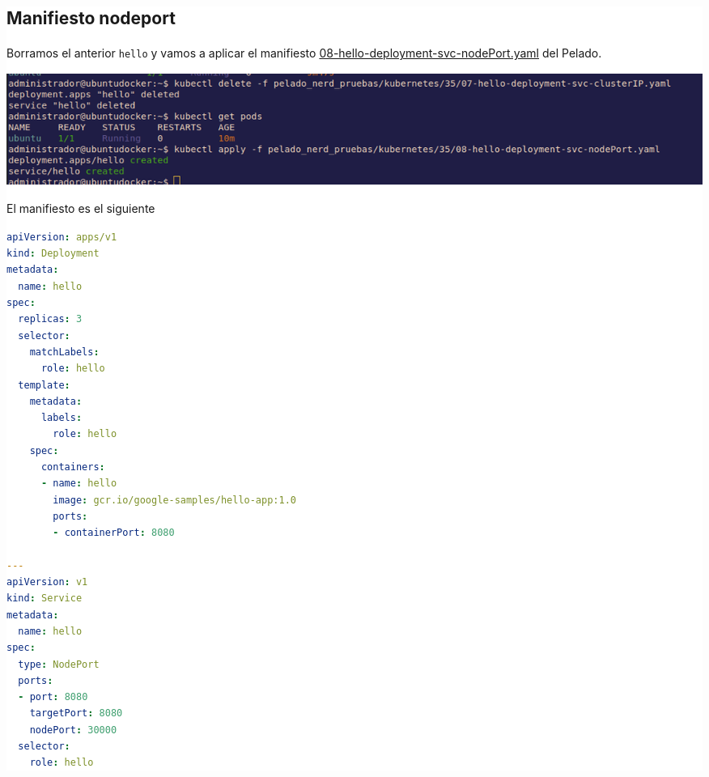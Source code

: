 ## Manifiesto nodeport

Borramos el anterior `hello` y vamos a aplicar el manifiesto [08-hello-deployment-svc-nodePort.yaml](../file/yaml-del-pelado/08-hello-deployment-svc-nodePort.yaml) del Pelado.

![](../img/delete-apply-nodeport.png)

El manifiesto es el siguiente
```yaml
apiVersion: apps/v1
kind: Deployment
metadata:
  name: hello
spec:
  replicas: 3
  selector:
    matchLabels:
      role: hello
  template:
    metadata:
      labels:
        role: hello
    spec:
      containers:
      - name: hello
        image: gcr.io/google-samples/hello-app:1.0
        ports:
        - containerPort: 8080

---
apiVersion: v1
kind: Service
metadata:
  name: hello
spec:
  type: NodePort
  ports:
  - port: 8080
    targetPort: 8080
    nodePort: 30000
  selector:
    role: hello

```
